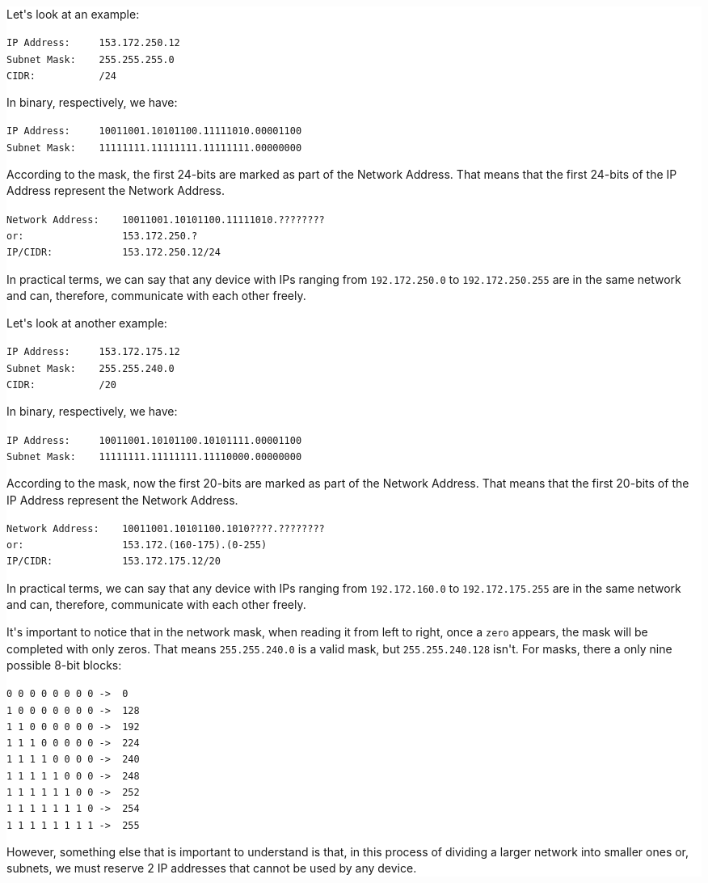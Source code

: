 Let's look at an example:

	IP Address:		153.172.250.12
	Subnet Mask:	255.255.255.0
	CIDR:			/24

In binary, respectively, we have:

	IP Address:		10011001.10101100.11111010.00001100
	Subnet Mask:	11111111.11111111.11111111.00000000

According to the mask, the first 24-bits are marked as part of the Network Address. That means that the first 24-bits of the IP Address represent the Network Address.

	Network Address:	10011001.10101100.11111010.????????
	or:					153.172.250.?
	IP/CIDR:			153.172.250.12/24

In practical terms, we can say that any device with IPs ranging from `192.172.250.0` to `192.172.250.255` are in the same network and can, therefore, communicate with each other freely.

Let's look at another example:

	IP Address:		153.172.175.12
	Subnet Mask:	255.255.240.0
	CIDR:			/20

In binary, respectively, we have:

	IP Address:		10011001.10101100.10101111.00001100
	Subnet Mask:	11111111.11111111.11110000.00000000

According to the mask, now the first 20-bits are marked as part of the Network Address. That means that the first 20-bits of the IP Address represent the Network Address.

	Network Address:	10011001.10101100.1010????.????????
	or:					153.172.(160-175).(0-255)
	IP/CIDR:			153.172.175.12/20

In practical terms, we can say that any device with IPs ranging from `192.172.160.0` to `192.172.175.255` are in the same network and can, therefore, communicate with each other freely.

It's important to notice that in the network mask, when reading it from left to right, once a `zero` appears, the mask will be completed with only zeros. That means `255.255.240.0` is a valid mask, but `255.255.240.128` isn't.
For masks, there a only nine possible 8-bit blocks:

	0 0 0 0 0 0 0 0 ->	0 
	1 0 0 0 0 0 0 0 ->	128
	1 1 0 0 0 0 0 0 ->	192
	1 1 1 0 0 0 0 0 ->	224
	1 1 1 1 0 0 0 0 ->	240
	1 1 1 1 1 0 0 0 ->	248
	1 1 1 1 1 1 0 0 ->	252
	1 1 1 1 1 1 1 0 ->	254
	1 1 1 1 1 1 1 1 ->	255

However, something else that is important to understand is that, in this process of dividing a larger network into smaller ones or, subnets, we must reserve 2 IP addresses that cannot be used by any device.
